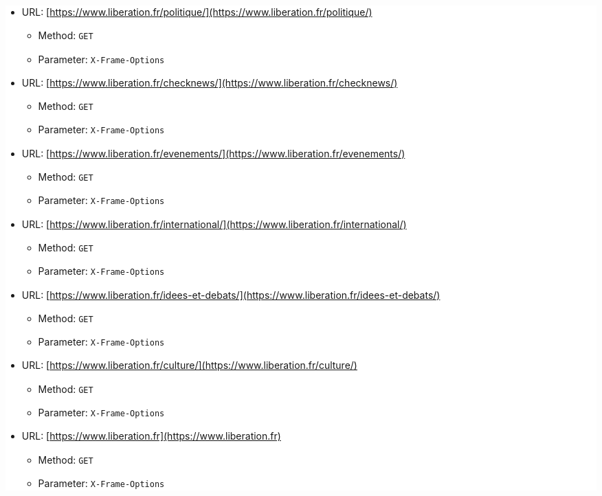   
  
* URL: [https://www.liberation.fr/politique/](https://www.liberation.fr/politique/)
  
  
  * Method: `GET`
  
  
  * Parameter: `X-Frame-Options`
  
  
  
  
* URL: [https://www.liberation.fr/checknews/](https://www.liberation.fr/checknews/)
  
  
  * Method: `GET`
  
  
  * Parameter: `X-Frame-Options`
  
  
  
  
* URL: [https://www.liberation.fr/evenements/](https://www.liberation.fr/evenements/)
  
  
  * Method: `GET`
  
  
  * Parameter: `X-Frame-Options`
  
  
  
  
* URL: [https://www.liberation.fr/international/](https://www.liberation.fr/international/)
  
  
  * Method: `GET`
  
  
  * Parameter: `X-Frame-Options`
  
  
  
  
* URL: [https://www.liberation.fr/idees-et-debats/](https://www.liberation.fr/idees-et-debats/)
  
  
  * Method: `GET`
  
  
  * Parameter: `X-Frame-Options`
  
  
  
  
* URL: [https://www.liberation.fr/culture/](https://www.liberation.fr/culture/)
  
  
  * Method: `GET`
  
  
  * Parameter: `X-Frame-Options`
  
  
  
  
* URL: [https://www.liberation.fr](https://www.liberation.fr)
  
  
  * Method: `GET`
  
  
  * Parameter: `X-Frame-Options`
  